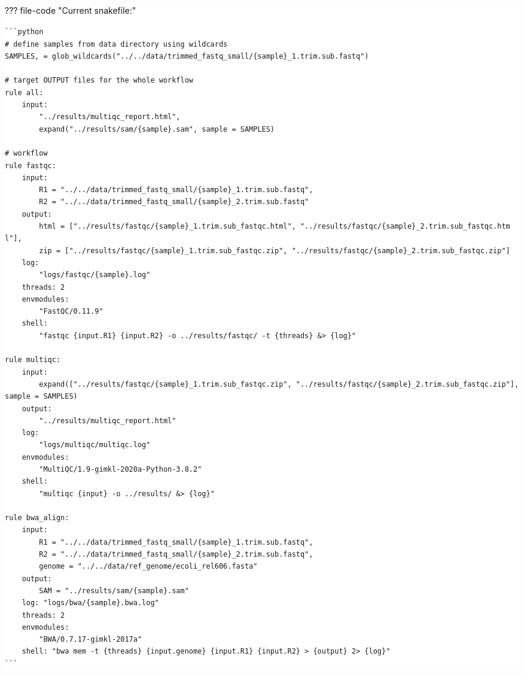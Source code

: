 ??? file-code "Current snakefile:"

    ```python
    # define samples from data directory using wildcards
    SAMPLES, = glob_wildcards("../../data/trimmed_fastq_small/{sample}_1.trim.sub.fastq")

    # target OUTPUT files for the whole workflow
    rule all:
        input:
            "../results/multiqc_report.html",
            expand("../results/sam/{sample}.sam", sample = SAMPLES)

    # workflow
    rule fastqc:
        input:
            R1 = "../../data/trimmed_fastq_small/{sample}_1.trim.sub.fastq",
            R2 = "../../data/trimmed_fastq_small/{sample}_2.trim.sub.fastq"
        output:
            html = ["../results/fastqc/{sample}_1.trim.sub_fastqc.html", "../results/fastqc/{sample}_2.trim.sub_fastqc.html"],
            zip = ["../results/fastqc/{sample}_1.trim.sub_fastqc.zip", "../results/fastqc/{sample}_2.trim.sub_fastqc.zip"]
        log:
            "logs/fastqc/{sample}.log"
        threads: 2
        envmodules:
            "FastQC/0.11.9"
        shell:
            "fastqc {input.R1} {input.R2} -o ../results/fastqc/ -t {threads} &> {log}"

    rule multiqc:
        input:
            expand(["../results/fastqc/{sample}_1.trim.sub_fastqc.zip", "../results/fastqc/{sample}_2.trim.sub_fastqc.zip"], sample = SAMPLES)
        output:
            "../results/multiqc_report.html"
        log:
            "logs/multiqc/multiqc.log"
        envmodules:
            "MultiQC/1.9-gimkl-2020a-Python-3.8.2"
        shell:
            "multiqc {input} -o ../results/ &> {log}"

    rule bwa_align:
        input:
            R1 = "../../data/trimmed_fastq_small/{sample}_1.trim.sub.fastq",
            R2 = "../../data/trimmed_fastq_small/{sample}_2.trim.sub.fastq",
            genome = "../../data/ref_genome/ecoli_rel606.fasta"
        output:
            SAM = "../results/sam/{sample}.sam"
        log: "logs/bwa/{sample}.bwa.log"
        threads: 2
        envmodules:
            "BWA/0.7.17-gimkl-2017a"
        shell: "bwa mem -t {threads} {input.genome} {input.R1} {input.R2} > {output} 2> {log}"
    ```
